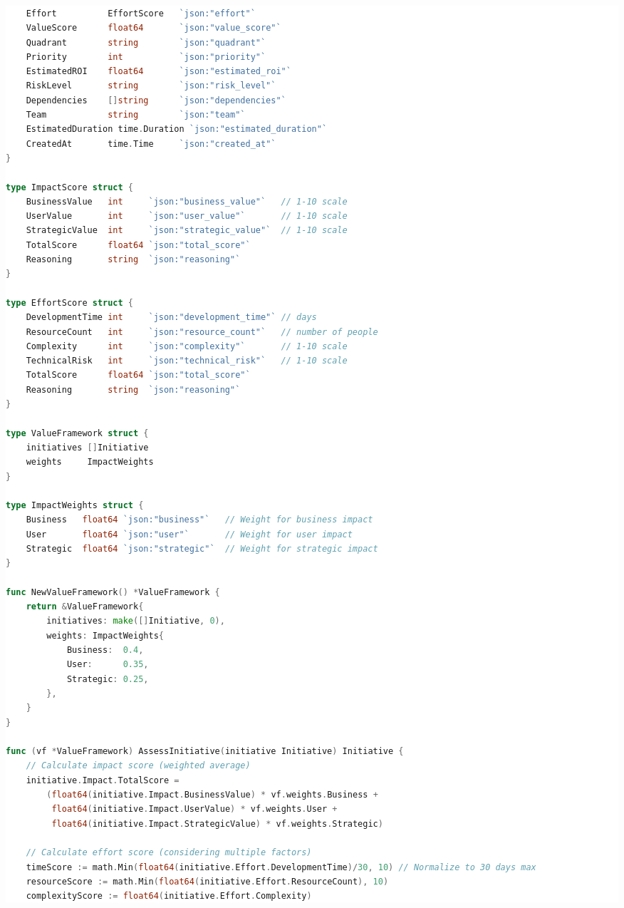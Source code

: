 ```go
    Effort          EffortScore   `json:"effort"`
    ValueScore      float64       `json:"value_score"`
    Quadrant        string        `json:"quadrant"`
    Priority        int           `json:"priority"`
    EstimatedROI    float64       `json:"estimated_roi"`
    RiskLevel       string        `json:"risk_level"`
    Dependencies    []string      `json:"dependencies"`
    Team            string        `json:"team"`
    EstimatedDuration time.Duration `json:"estimated_duration"`
    CreatedAt       time.Time     `json:"created_at"`
}

type ImpactScore struct {
    BusinessValue   int     `json:"business_value"`   // 1-10 scale
    UserValue       int     `json:"user_value"`       // 1-10 scale
    StrategicValue  int     `json:"strategic_value"`  // 1-10 scale
    TotalScore      float64 `json:"total_score"`
    Reasoning       string  `json:"reasoning"`
}

type EffortScore struct {
    DevelopmentTime int     `json:"development_time"` // days
    ResourceCount   int     `json:"resource_count"`   // number of people
    Complexity      int     `json:"complexity"`       // 1-10 scale
    TechnicalRisk   int     `json:"technical_risk"`   // 1-10 scale
    TotalScore      float64 `json:"total_score"`
    Reasoning       string  `json:"reasoning"`
}

type ValueFramework struct {
    initiatives []Initiative
    weights     ImpactWeights
}

type ImpactWeights struct {
    Business   float64 `json:"business"`   // Weight for business impact
    User       float64 `json:"user"`       // Weight for user impact
    Strategic  float64 `json:"strategic"`  // Weight for strategic impact
}

func NewValueFramework() *ValueFramework {
    return &ValueFramework{
        initiatives: make([]Initiative, 0),
        weights: ImpactWeights{
            Business:  0.4,
            User:      0.35,
            Strategic: 0.25,
        },
    }
}

func (vf *ValueFramework) AssessInitiative(initiative Initiative) Initiative {
    // Calculate impact score (weighted average)
    initiative.Impact.TotalScore = 
        (float64(initiative.Impact.BusinessValue) * vf.weights.Business +
         float64(initiative.Impact.UserValue) * vf.weights.User +
         float64(initiative.Impact.StrategicValue) * vf.weights.Strategic)
    
    // Calculate effort score (considering multiple factors)
    timeScore := math.Min(float64(initiative.Effort.DevelopmentTime)/30, 10) // Normalize to 30 days max
    resourceScore := math.Min(float64(initiative.Effort.ResourceCount), 10)
    complexityScore := float64(initiative.Effort.Complexity)
```